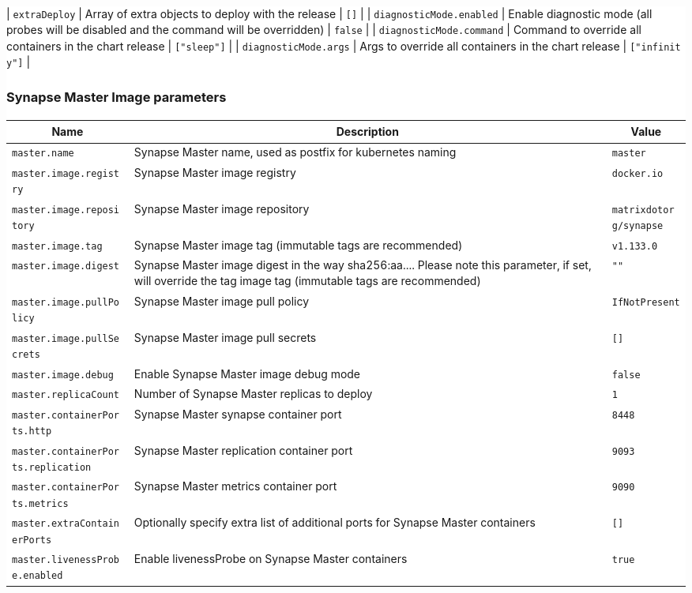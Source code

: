 | `extraDeploy`            | Array of extra objects to deploy with the release                                       | `[]`           |
| `diagnosticMode.enabled` | Enable diagnostic mode (all probes will be disabled and the command will be overridden) | `false`        |
| `diagnosticMode.command` | Command to override all containers in the chart release                                 | `["sleep"]`    |
| `diagnosticMode.args`    | Args to override all containers in the chart release                                    | `["infinity"]` |

### Synapse Master Image parameters

| Name                                                       | Description                                                                                                                                                                                                                                      | Value                  |
| ---------------------------------------------------------- | ------------------------------------------------------------------------------------------------------------------------------------------------------------------------------------------------------------------------------------------------ | ---------------------- |
| `master.name`                                              | Synapse Master name, used as postfix for kubernetes naming                                                                                                                                                                                       | `master`               |
| `master.image.registry`                                    | Synapse Master image registry                                                                                                                                                                                                                    | `docker.io`            |
| `master.image.repository`                                  | Synapse Master image repository                                                                                                                                                                                                                  | `matrixdotorg/synapse` |
| `master.image.tag`                                         | Synapse Master image tag (immutable tags are recommended)                                                                                                                                                                                        | `v1.133.0`             |
| `master.image.digest`                                      | Synapse Master image digest in the way sha256:aa.... Please note this parameter, if set, will override the tag image tag (immutable tags are recommended)                                                                                        | `""`                   |
| `master.image.pullPolicy`                                  | Synapse Master image pull policy                                                                                                                                                                                                                 | `IfNotPresent`         |
| `master.image.pullSecrets`                                 | Synapse Master image pull secrets                                                                                                                                                                                                                | `[]`                   |
| `master.image.debug`                                       | Enable Synapse Master image debug mode                                                                                                                                                                                                           | `false`                |
| `master.replicaCount`                                      | Number of Synapse Master replicas to deploy                                                                                                                                                                                                      | `1`                    |
| `master.containerPorts.http`                               | Synapse Master synapse container port                                                                                                                                                                                                            | `8448`                 |
| `master.containerPorts.replication`                        | Synapse Master replication container port                                                                                                                                                                                                        | `9093`                 |
| `master.containerPorts.metrics`                            | Synapse Master metrics container port                                                                                                                                                                                                            | `9090`                 |
| `master.extraContainerPorts`                               | Optionally specify extra list of additional ports for Synapse Master containers                                                                                                                                                                  | `[]`                   |
| `master.livenessProbe.enabled`                             | Enable livenessProbe on Synapse Master containers                                                                                                                                                                                                | `true`                 |